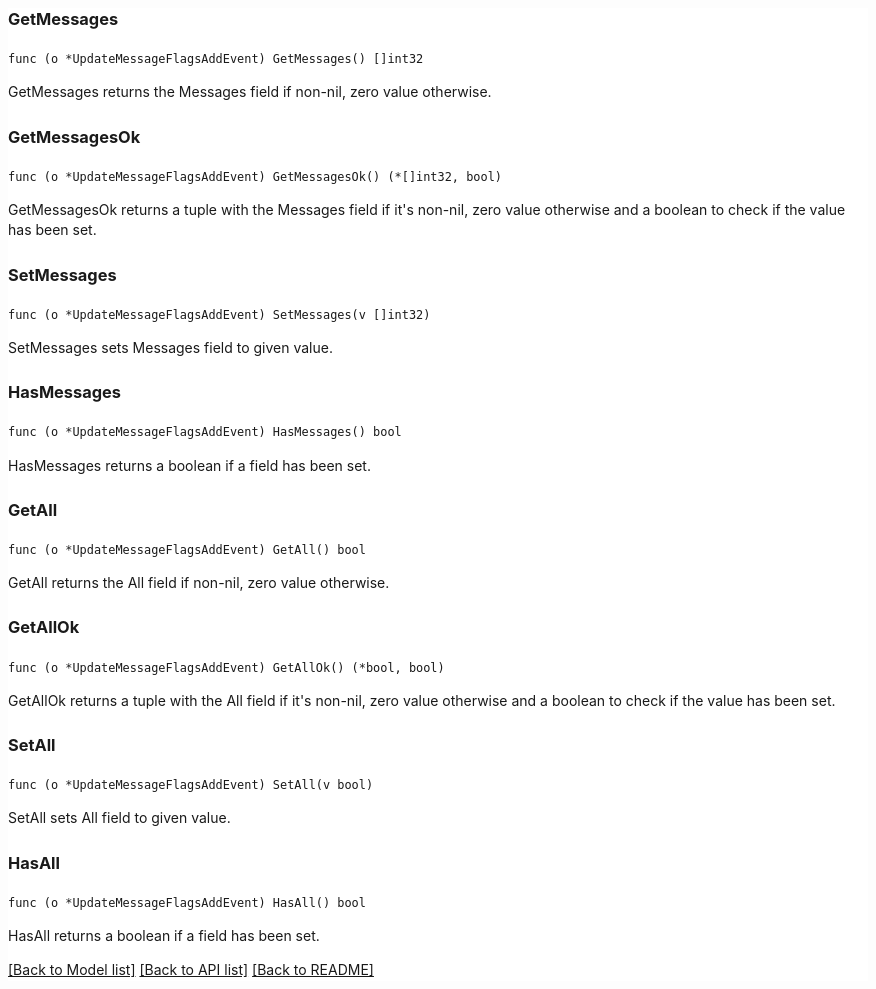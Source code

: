 ### GetMessages

`func (o *UpdateMessageFlagsAddEvent) GetMessages() []int32`

GetMessages returns the Messages field if non-nil, zero value otherwise.

### GetMessagesOk

`func (o *UpdateMessageFlagsAddEvent) GetMessagesOk() (*[]int32, bool)`

GetMessagesOk returns a tuple with the Messages field if it's non-nil, zero value otherwise
and a boolean to check if the value has been set.

### SetMessages

`func (o *UpdateMessageFlagsAddEvent) SetMessages(v []int32)`

SetMessages sets Messages field to given value.

### HasMessages

`func (o *UpdateMessageFlagsAddEvent) HasMessages() bool`

HasMessages returns a boolean if a field has been set.

### GetAll

`func (o *UpdateMessageFlagsAddEvent) GetAll() bool`

GetAll returns the All field if non-nil, zero value otherwise.

### GetAllOk

`func (o *UpdateMessageFlagsAddEvent) GetAllOk() (*bool, bool)`

GetAllOk returns a tuple with the All field if it's non-nil, zero value otherwise
and a boolean to check if the value has been set.

### SetAll

`func (o *UpdateMessageFlagsAddEvent) SetAll(v bool)`

SetAll sets All field to given value.

### HasAll

`func (o *UpdateMessageFlagsAddEvent) HasAll() bool`

HasAll returns a boolean if a field has been set.


[[Back to Model list]](../README.md#documentation-for-models) [[Back to API list]](../README.md#documentation-for-api-endpoints) [[Back to README]](../README.md)


